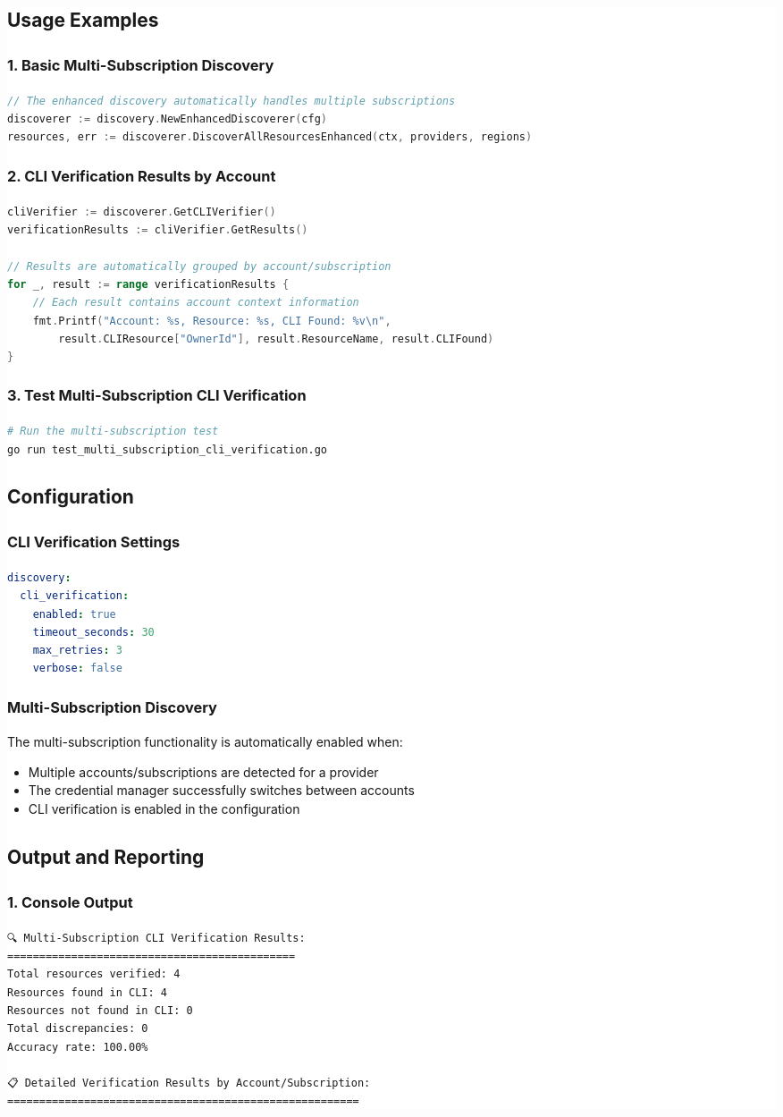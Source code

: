 ## Usage Examples

### 1. Basic Multi-Subscription Discovery
```go
// The enhanced discovery automatically handles multiple subscriptions
discoverer := discovery.NewEnhancedDiscoverer(cfg)
resources, err := discoverer.DiscoverAllResourcesEnhanced(ctx, providers, regions)
```

### 2. CLI Verification Results by Account
```go
cliVerifier := discoverer.GetCLIVerifier()
verificationResults := cliVerifier.GetResults()

// Results are automatically grouped by account/subscription
for _, result := range verificationResults {
    // Each result contains account context information
    fmt.Printf("Account: %s, Resource: %s, CLI Found: %v\n", 
        result.CLIResource["OwnerId"], result.ResourceName, result.CLIFound)
}
```

### 3. Test Multi-Subscription CLI Verification
```bash
# Run the multi-subscription test
go run test_multi_subscription_cli_verification.go
```

## Configuration

### CLI Verification Settings
```yaml
discovery:
  cli_verification:
    enabled: true
    timeout_seconds: 30
    max_retries: 3
    verbose: false
```

### Multi-Subscription Discovery
The multi-subscription functionality is automatically enabled when:
- Multiple accounts/subscriptions are detected for a provider
- The credential manager successfully switches between accounts
- CLI verification is enabled in the configuration

## Output and Reporting

### 1. Console Output
```
🔍 Multi-Subscription CLI Verification Results:
=============================================
Total resources verified: 4
Resources found in CLI: 4
Resources not found in CLI: 0
Total discrepancies: 0
Accuracy rate: 100.00%

📋 Detailed Verification Results by Account/Subscription:
=======================================================

```